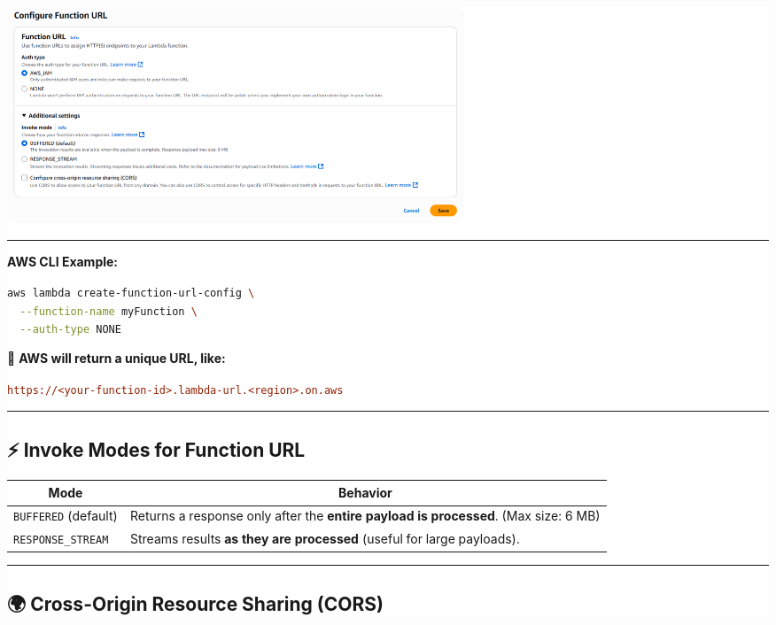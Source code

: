   <img src="images/lambda-configuration-function-url-settings.png" alt="lambda-configuration-function-url-settings" style="border-radius: 10px; width: 60%;">
</div>

---

**AWS CLI Example:**

```sh
aws lambda create-function-url-config \
  --function-name myFunction \
  --auth-type NONE
```

📌 **AWS will return a **unique URL**, like:**

```ini
https://<your-function-id>.lambda-url.<region>.on.aws
```

---

## ⚡ **Invoke Modes for Function URL**

| **Mode**             | **Behavior**                                                                        |
| -------------------- | ----------------------------------------------------------------------------------- |
| `BUFFERED` (default) | Returns a response only after the **entire payload is processed**. (Max size: 6 MB) |
| `RESPONSE_STREAM`    | Streams results **as they are processed** (useful for large payloads).              |

---

## 🌍 **Cross-Origin Resource Sharing (CORS)**

